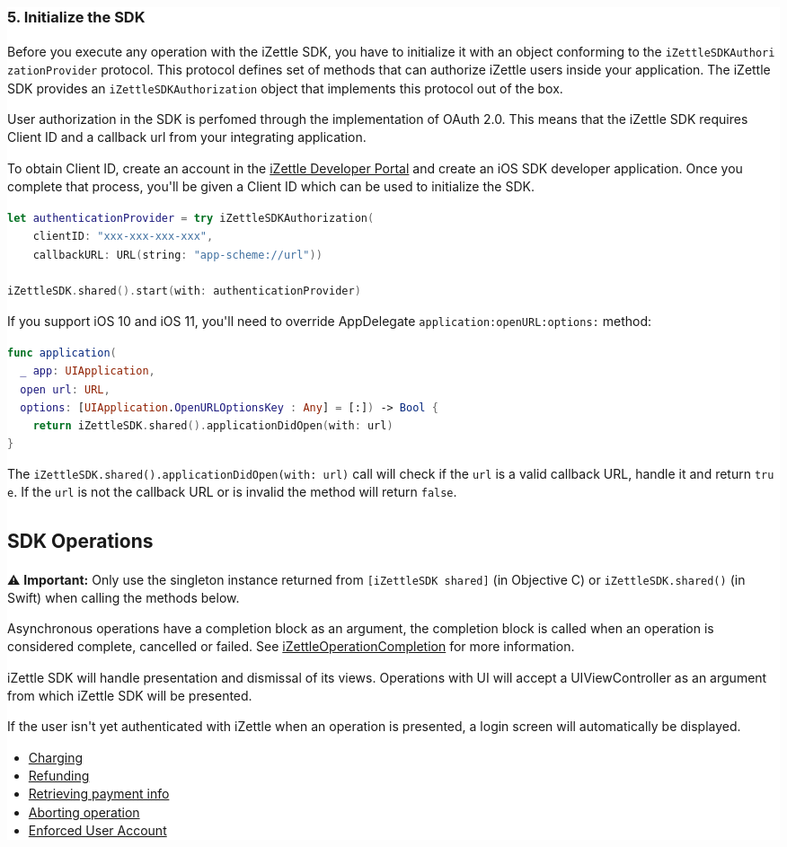 ### 5. Initialize the SDK

Before you execute any operation with the iZettle SDK, you have to initialize it with an object conforming to the `iZettleSDKAuthorizationProvider` protocol. This protocol defines set of methods that can authorize iZettle users inside your application. The iZettle SDK provides an `iZettleSDKAuthorization` object that implements this protocol out of the box.

User authorization in the SDK is perfomed through the implementation of OAuth 2.0. This means that the iZettle SDK requires Client ID and a callback url from your integrating application.

To obtain Client ID, create an account in the [iZettle Developer Portal](https://developer.izettle.com/login?continue=%2F) and create an iOS SDK developer application. Once you complete that process, you'll be given a Client ID which can be used to initialize the SDK.

```swift
let authenticationProvider = try iZettleSDKAuthorization(
    clientID: "xxx-xxx-xxx-xxx",
    callbackURL: URL(string: "app-scheme://url"))

iZettleSDK.shared().start(with: authenticationProvider)
```

If you support iOS 10 and iOS 11, you'll need to override AppDelegate `application:openURL:options:` method:

```swift
func application(
  _ app: UIApplication,
  open url: URL,
  options: [UIApplication.OpenURLOptionsKey : Any] = [:]) -> Bool {
    return iZettleSDK.shared().applicationDidOpen(with: url)
}
```

The `iZettleSDK.shared().applicationDidOpen(with: url)` call will check if the `url` is a valid callback URL, handle it and return `true`. If the `url` is not the callback URL or is invalid the method will return `false`.

## SDK Operations

⚠️ **Important:** Only use the singleton instance returned from `[iZettleSDK shared]` (in Objective C) or `iZettleSDK.shared()` (in Swift) when calling the methods below.

Asynchronous operations have a completion block as an argument, the completion block is called when an 
operation is considered complete, cancelled or failed. See [iZettleOperationCompletion](#izettleoperationcompletion) for more information.

iZettle SDK will handle presentation and dismissal of its views. Operations with UI will accept a UIViewController as an argument from which iZettle SDK will be presented.

If the user isn't yet authenticated with iZettle when an operation is presented, a login screen will automatically be displayed.

* [Charging](#charging)
* [Refunding](#refunding)
* [Retrieving payment info](#retrieve-payment-info)
* [Aborting operation](#aborting-operation)
* [Enforced User Account](#enforced-user-account)
